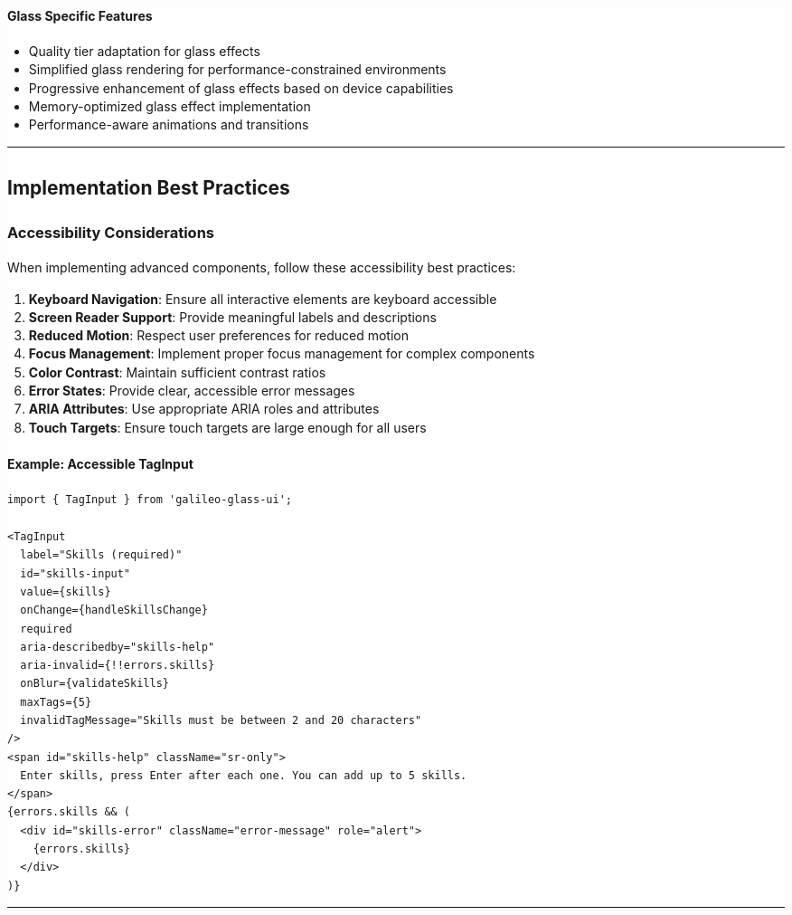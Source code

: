 #### Glass Specific Features

- Quality tier adaptation for glass effects
- Simplified glass rendering for performance-constrained environments
- Progressive enhancement of glass effects based on device capabilities
- Memory-optimized glass effect implementation
- Performance-aware animations and transitions

---

## Implementation Best Practices

### Accessibility Considerations

When implementing advanced components, follow these accessibility best practices:

1. **Keyboard Navigation**: Ensure all interactive elements are keyboard accessible
2. **Screen Reader Support**: Provide meaningful labels and descriptions
3. **Reduced Motion**: Respect user preferences for reduced motion
4. **Focus Management**: Implement proper focus management for complex components
5. **Color Contrast**: Maintain sufficient contrast ratios
6. **Error States**: Provide clear, accessible error messages
7. **ARIA Attributes**: Use appropriate ARIA roles and attributes
8. **Touch Targets**: Ensure touch targets are large enough for all users

#### Example: Accessible TagInput

```tsx
import { TagInput } from 'galileo-glass-ui';

<TagInput
  label="Skills (required)"
  id="skills-input"
  value={skills}
  onChange={handleSkillsChange}
  required
  aria-describedby="skills-help"
  aria-invalid={!!errors.skills}
  onBlur={validateSkills}
  maxTags={5}
  invalidTagMessage="Skills must be between 2 and 20 characters"
/>
<span id="skills-help" className="sr-only">
  Enter skills, press Enter after each one. You can add up to 5 skills.
</span>
{errors.skills && (
  <div id="skills-error" className="error-message" role="alert">
    {errors.skills}
  </div>
)}
```

---
